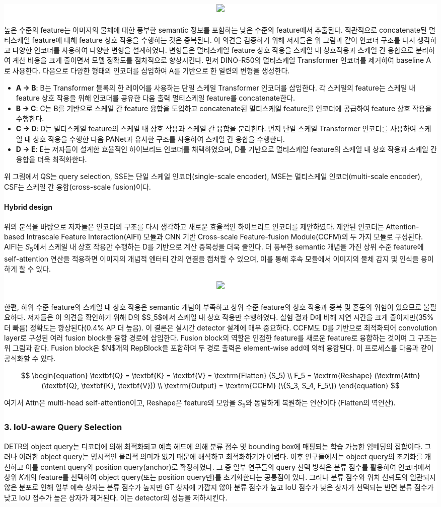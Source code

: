 <center><img src='{{"/assets/img/rt-detr/rt-detr-fig5.webp" | relative_url}}' width="50%"></center>
<br>
높은 수준의 feature는 이미지의 물체에 대한 풍부한 semantic 정보를 포함하는 낮은 수준의 feature에서 추출된다. 직관적으로 concatenate된 멀티스케일 feature에 대해 feature 상호 작용을 수행하는 것은 중복된다. 이 의견을 검증하기 위해 저자들은 위 그림과 같이 인코더 구조를 다시 생각하고 다양한 인코더를 사용하여 다양한 변형을 설계하였다. 변형들은 멀티스케일 feature 상호 작용을 스케일 내 상호작용과 스케일 간 융합으로 분리하여 계산 비용을 크게 줄이면서 모델 정확도를 점차적으로 향상시킨다. 먼저 DINO-R50의 멀티스케일 Transformer 인코더를 제거하여 baseline A로 사용한다. 다음으로 다양한 형태의 인코더를 삽입하여 A를 기반으로 한 일련의 변형을 생성한다. 

- **A → B**: B는 Transformer 블록의 한 레이어를 사용하는 단일 스케일 Transformer 인코더를 삽입한다. 각 스케일의 feature는 스케일 내 feature 상호 작용을 위해 인코더를 공유한 다음 출력 멀티스케일 feature를 concatenate한다.
- **B → C**: C는 B를 기반으로 스케일 간 feature 융합을 도입하고 concatenate된 멀티스케일 feature를 인코더에 공급하여 feature 상호 작용을 수행한다.
- **C → D**: D는 멀티스케일 feature의 스케일 내 상호 작용과 스케일 간 융합을 분리한다. 먼저 단일 스케일 Transformer 인코더를 사용하여 스케일 내 상호 작용을 수행한 다음 PANet과 유사한 구조를 사용하여 스케일 간 융합을 수행한다. 
- **D → E**: E는 저자들이 설계한 효율적인 하이브리드 인코더를 채택하였으며, D를 기반으로 멀티스케일 feature의 스케일 내 상호 작용과 스케일 간 융합을 더욱 최적화한다. 

위 그림에서 QS는 query selection, SSE는 단일 스케일 인코더(single-scale encoder), MSE는 멀티스케일 인코더(multi-scale encoder), CSF는 스케일 간 융합(cross-scale fusion)이다. 

#### Hybrid design
위의 분석을 바탕으로 저자들은 인코더의 구조를 다시 생각하고 새로운 효율적인 하이브리드 인코더를 제안하였다. 제안된 인코더는 Attention-based Intrascale Feature Interaction(AIFI) 모듈과 CNN 기반 Cross-scale Feature-fusion Module(CCFM)의 두 가지 모듈로 구성된다. AIFI는 $S_5$에서 스케일 내 상호 작용만 수행하는 D를 기반으로 계산 중복성을 더욱 줄인다. 더 풍부한 semantic 개념을 가진 상위 수준 feature에 self-attention 연산을 적용하면 이미지의 개념적 엔터티 간의 연결을 캡처할 수 있으며, 이를 통해 후속 모듈에서 이미지의 물체 감지 및 인식을 용이하게 할 수 있다. 

<center><img src='{{"/assets/img/rt-detr/rt-detr-fig4.webp" | relative_url}}' width="47%"></center>
<br>
한편, 하위 수준 feature의 스케일 내 상호 작용은 semantic 개념이 부족하고 상위 수준 feature의 상호 작용과 중복 및 혼동의 위험이 있으므로 불필요하다. 저자들은 이 의견을 확인하기 위해 D의 $S_5$에서 스케일 내 상호 작용만 수행하였다. 실험 결과 D에 비해 지연 시간을 크게 줄이지만(35% 더 빠름) 정확도는 향상된다(0.4% AP 더 높음). 이 결론은 실시간 detector 설계에 매우 중요하다. CCFM도 D를 기반으로 최적화되어 convolution layer로 구성된 여러 fusion block을 융합 경로에 삽입한다. Fusion block의 역할은 인접한 feature를 새로운 feature로 융합하는 것이며 그 구조는 위 그림과 같다. Fusion block은 $N$개의 RepBlock을 포함하며 두 경로 출력은 element-wise add에 의해 융합된다. 이 프로세스를 다음과 같이 공식화할 수 있다. 

$$
\begin{equation}
\textbf{Q} = \textbf{K} = \textbf{V} = \textrm{Flatten} (S_5) \\
F_5 = \textrm{Reshape} (\textrm{Attn}(\textbf{Q}, \textbf{K}, \textbf{V})) \\
\textrm{Output} = \textrm{CCFM} (\{S_3, S_4, F_5\})
\end{equation}
$$

여기서 $\textrm{Attn}$은 multi-head self-attention이고, $\textrm{Reshape}$은 feature의 모양을 $S_5$와 동일하게 복원하는 연산이다 ($\textrm{Flatten}$의 역연산).

### 3. IoU-aware Query Selection
DETR의 object query는 디코더에 의해 최적화되고 예측 헤드에 의해 분류 점수 및 bounding box에 매핑되는 학습 가능한 임베딩의 집합이다. 그러나 이러한 object query는 명시적인 물리적 의미가 없기 때문에 해석하고 최적화하기가 어렵다. 이후 연구들에서는 object query의 초기화를 개선하고 이를 content query와 position query(anchor)로 확장하였다. 그 중 일부 연구들의 query 선택 방식은 분류 점수를 활용하여 인코더에서 상위 $K$개의 feature를 선택하여 object query(또는 position query만)를 초기화한다는 공통점이 있다. 그러나 분류 점수와 위치 신뢰도의 일관되지 않은 분포로 인해 일부 예측 상자는 분류 점수가 높지만 GT 상자에 가깝지 않아 분류 점수가 높고 IoU 점수가 낮은 상자가 선택되는 반면 분류 점수가 낮고 IoU 점수가 높은 상자가 제거된다. 이는 detector의 성능을 저하시킨다. 
